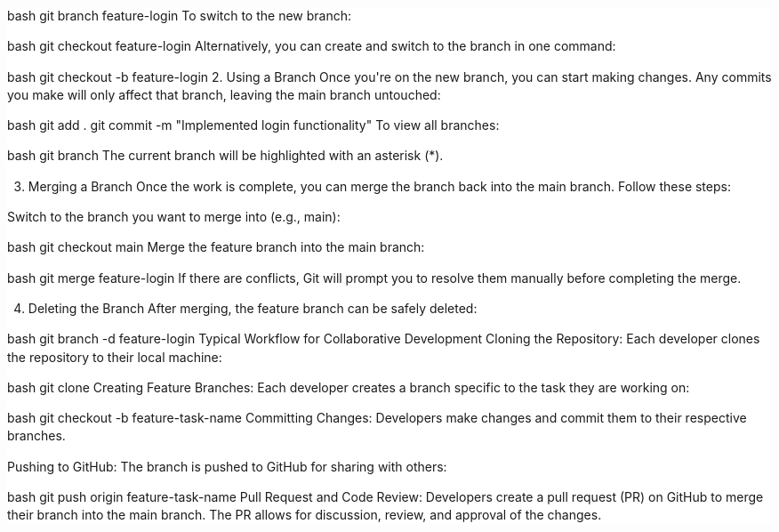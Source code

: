 bash
git branch feature-login
To switch to the new branch:

bash
git checkout feature-login
Alternatively, you can create and switch to the branch in one command:

bash
git checkout -b feature-login
2. Using a Branch
Once you're on the new branch, you can start making changes. Any commits you make will only affect that branch, leaving the main branch untouched:

bash
git add .
git commit -m "Implemented login functionality"
To view all branches:

bash
git branch
The current branch will be highlighted with an asterisk (*).

3. Merging a Branch
Once the work is complete, you can merge the branch back into the main branch. Follow these steps:

Switch to the branch you want to merge into (e.g., main):

bash
git checkout main
Merge the feature branch into the main branch:

bash
git merge feature-login
If there are conflicts, Git will prompt you to resolve them manually before completing the merge.

4. Deleting the Branch
After merging, the feature branch can be safely deleted:

bash
git branch -d feature-login
Typical Workflow for Collaborative Development
Cloning the Repository: Each developer clones the repository to their local machine:

bash
git clone <repository-url>
Creating Feature Branches: Each developer creates a branch specific to the task they are working on:

bash
git checkout -b feature-task-name
Committing Changes: Developers make changes and commit them to their respective branches.

Pushing to GitHub: The branch is pushed to GitHub for sharing with others:

bash
git push origin feature-task-name
Pull Request and Code Review: Developers create a pull request (PR) on GitHub to merge their branch into the main branch. The PR allows for discussion, review, and approval of the changes.
